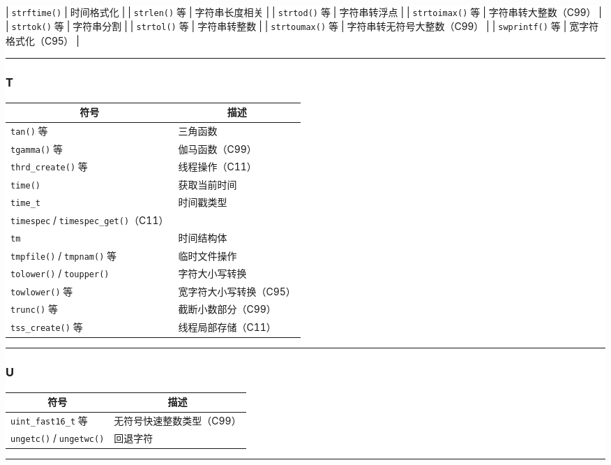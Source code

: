 | `strftime()` | 时间格式化 |
| `strlen()` 等 | 字符串长度相关 |
| `strtod()` 等 | 字符串转浮点 |
| `strtoimax()` 等 | 字符串转大整数（C99） |
| `strtok()` 等 | 字符串分割 |
| `strtol()` 等 | 字符串转整数 |
| `strtoumax()` 等 | 字符串转无符号大整数（C99） |
| `swprintf()` 等 | 宽字符格式化（C95） |

---

### T

| 符号 | 描述 |
|------|------|
| `tan()` 等 | 三角函数 |
| `tgamma()` 等 | 伽马函数（C99） |
| `thrd_create()` 等 | 线程操作（C11） |
| `time()` | 获取当前时间 |
| `time_t` | 时间戳类型 |
| `timespec` / `timespec_get()`（C11） |
| `tm` | 时间结构体 |
| `tmpfile()` / `tmpnam()` 等 | 临时文件操作 |
| `tolower()` / `toupper()` | 字符大小写转换 |
| `towlower()` 等 | 宽字符大小写转换（C95） |
| `trunc()` 等 | 截断小数部分（C99） |
| `tss_create()` 等 | 线程局部存储（C11） |

---

### U

| 符号 | 描述 |
|------|------|
| `uint_fast16_t` 等 | 无符号快速整数类型（C99） |
| `ungetc()` / `ungetwc()` | 回退字符 |

---
